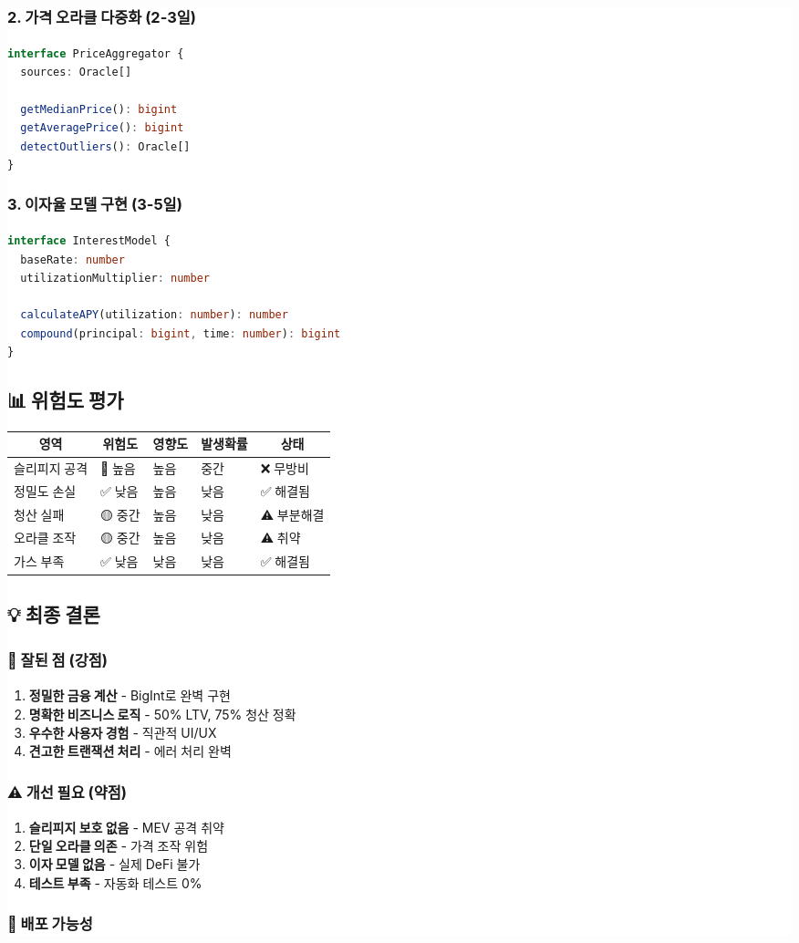 ### 2. 가격 오라클 다중화 (2-3일)
```typescript
interface PriceAggregator {
  sources: Oracle[]

  getMedianPrice(): bigint
  getAveragePrice(): bigint
  detectOutliers(): Oracle[]
}
```

### 3. 이자율 모델 구현 (3-5일)
```typescript
interface InterestModel {
  baseRate: number
  utilizationMultiplier: number

  calculateAPY(utilization: number): number
  compound(principal: bigint, time: number): bigint
}
```

## 📊 위험도 평가

| 영역 | 위험도 | 영향도 | 발생확률 | 상태 |
|------|--------|--------|----------|------|
| 슬리피지 공격 | 🔴 높음 | 높음 | 중간 | ❌ 무방비 |
| 정밀도 손실 | ✅ 낮음 | 높음 | 낮음 | ✅ 해결됨 |
| 청산 실패 | 🟡 중간 | 높음 | 낮음 | ⚠️ 부분해결 |
| 오라클 조작 | 🟡 중간 | 높음 | 낮음 | ⚠️ 취약 |
| 가스 부족 | ✅ 낮음 | 낮음 | 낮음 | ✅ 해결됨 |

## 💡 최종 결론

### 🎉 잘된 점 (강점)
1. **정밀한 금융 계산** - BigInt로 완벽 구현
2. **명확한 비즈니스 로직** - 50% LTV, 75% 청산 정확
3. **우수한 사용자 경험** - 직관적 UI/UX
4. **견고한 트랜잭션 처리** - 에러 처리 완벽

### ⚠️ 개선 필요 (약점)
1. **슬리피지 보호 없음** - MEV 공격 취약
2. **단일 오라클 의존** - 가격 조작 위험
3. **이자 모델 없음** - 실제 DeFi 불가
4. **테스트 부족** - 자동화 테스트 0%

### 📌 배포 가능성
